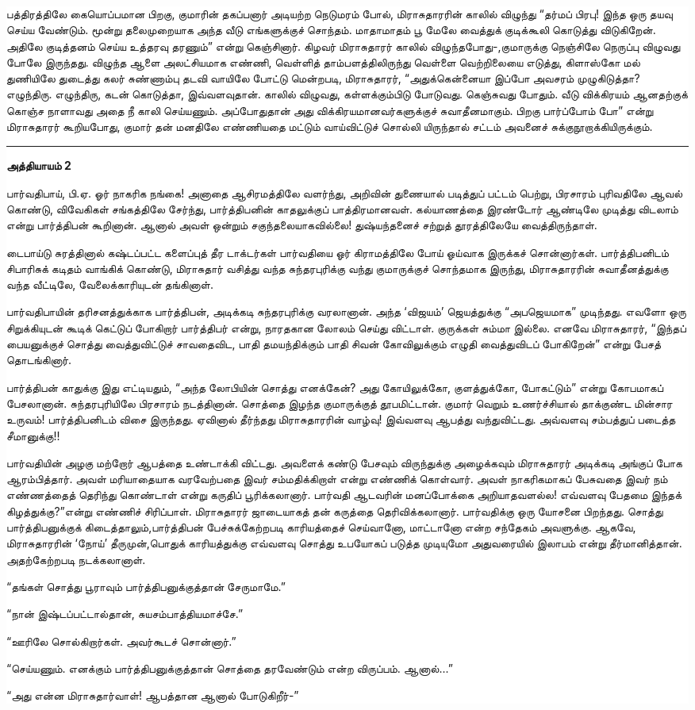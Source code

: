 பத்திரத்திலே கையொப்பமான பிறகு, குமாரின் தகப்பனார் அடியற்ற நெடுமரம் போல், மிராசுதாரரின் காலில் விழுந்து “தர்மப் பிரபு! இந்த ஒரு தயவு செய்ய வேண்டும். மூன்று தலைமுறையாக அந்த வீடு எங்களுக்குச் சொந்தம். மாதாமாதம் பூ மேலே வைத்துக் குடிக்கூலி கொடுத்து விடுகிறேன். அதிலே குடித்தனம் செய்ய உத்தரவு தரணும்” என்று கெஞ்சினார். கிழவர் மிராசுதாரர் காலில் விழுந்தபோது-,குமாருக்கு நெஞ்சிலே நெருப்பு விழுவது போலே இருந்தது. விழுந்த ஆளை அலட்சியமாக எண்ணி, வெள்ளித் தாம்பளத்திலிருந்து வெள்ளை வெற்றிலையை எடுத்து, கிளாஸ்கோ மல் துணியிலே துடைத்து கலர் சுண்ணாம்பு தடவி வாயிலே போட்டு மென்றபடி, மிராசுதாரர், “அதுக்கென்னையா இப்போ அவசரம் முழுகிடுத்தா? எழுந்திரு. எழுந்திரு, கடன் கொடுத்தா, இவ்வளவுதான். காலில் விழுவது, கள்ளக்கும்பிடு போடுவது. கெஞ்சுவது போதும். வீடு விக்கிரயம் ஆனதற்குக் கொஞ்ச நாளாவது அதை நீ காலி செய்யணும். அப்போதுதான் அது விக்கிரயமானவர்களுக்குச் சுவாதீனமாகும். பிறகு பார்ப்போம் போ” என்று மிராசுதாரர் கூறியபோது, குமார் தன் மனதிலே எண்ணியதை மட்டும் வாய்விட்டுச் சொல்லி யிருந்தால் சட்டம் அவனைச் சுக்குநூறாக்கியிருக்கும்.  

-----------  

**அத்தியாயம் 2**  

பார்வதிபாய், பி.ஏ. ஓர் நாகரிக நங்கை! அனாதை ஆசிரமத்திலே வளர்ந்து, அறிவின் துணையால் படித்துப் பட்டம் பெற்று, பிரசாரம் புரிவதிலே ஆவல் கொண்டு, விவேகிகள் சங்கத்திலே சேர்ந்து, பார்த்திபனின் காதலுக்குப் பாத்திரமானவள். கல்யாணத்தை இரண்டோர் ஆண்டிலே முடித்து விடலாம் என்று பார்த்திபன் கூறினான். ஆனால் அவள் ஒன்றும் சகுந்தலையாகவில்லை! துஷ்யந்தனைச் சற்றுத் தூரத்திலேயே வைத்திருந்தாள்.  

டைபாய்டு சுரத்தினால் கஷ்டப்பட்ட களைப்புத் தீர டாக்டர்கள் பார்வதியை ஓர் கிராமத்திலே போய் ஓய்வாக இருக்கச் சொன்னார்கள். பார்த்திபனிடம் சிபாரிசுக் கடிதம் வாங்கிக் கொண்டு, மிராசுதார் வசித்து வந்த சுந்தரபுரிக்கு வந்து குமாருக்குச் சொந்தமாக இருந்து, மிராசுதாரரின் சுவாதீனத்துக்கு வந்த வீட்டிலே, வேலைக்காரியுடன் தங்கினாள்.  

பார்வதிபாயின் தரிசனத்துக்காக பார்த்திபன், அடிக்கடி சுந்தரபுரிக்கு வரலானான். அந்த ‘விஜயம்’ ஜெயத்துக்கு “அபஜெயமாக” முடிந்தது. எவளோ ஒரு சிறுக்கியுடன் கூடிக் கெட்டுப் போகிறார் பார்த்திபர் என்று, நாரதகான லோலம் செய்து விட்டாள். குருக்கள் சும்மா இல்லை. எனவே மிராசுதாரர், “இந்தப் பையனுக்குச் சொத்து வைத்துவிட்டுச் சாவதைவிட, பாதி தமயந்திக்கும் பாதி சிவன் கோவிலுக்கும் எழுதி வைத்துவிடப் போகிறேன்” என்று பேசத் தொடங்கினார்.  

பார்த்திபன் காதுக்கு இது எட்டியதும், “அந்த லோபியின் சொத்து எனக்கேன்? அது கோயிலுக்கோ, குளத்துக்கோ, போகட்டும்” என்று கோபமாகப் பேசலானான். சுந்தரபுரியிலே பிரசாரம் நடத்தினான். சொத்தை இழந்த குமாருக்குத் தூபமிட்டான். குமார் வெறும் உணர்ச்சியால் தாக்குண்ட மின்சார உருவம்! பார்த்திபனிடம் விசை இருந்தது. ஏவினால் தீர்ந்தது மிராசுதாரரின் வாழ்வு! இவ்வளவு ஆபத்து வந்துவிட்டது. அவ்வளவு சம்பத்துப் படைத்த சீமானுக்கு!!  

பார்வதியின் அழகு மற்றோர் ஆபத்தை உண்டாக்கி விட்டது. அவளைக் கண்டு பேசவும் விருந்துக்கு அழைக்கவும் மிராசுதாரர் அடிக்கடி அங்குப் போக ஆரம்பித்தார். அவள் மரியாதையாக வரவேற்பதை இவர் சம்மதிக்கிறாள் என்று எண்ணிக் கொள்வார். அவள் நாகரிகமாகப் பேசுவதை இவர் நம் எண்ணத்தைத் தெரிந்து கொண்டாள் என்று கருதிப் பூரிக்கலானார். பார்வதி ஆடவரின் மனப்போக்கை அறியாதவளல்ல! எவ்வளவு பேதமை இந்தக் கிழத்துக்கு?”என்று எண்ணிச் சிரிப்பாள். மிராசுதாரர் ஜாடையாகத் தன் கருத்தை தெரிவிக்கலானார். பார்வதிக்கு ஒரு யோசனை பிறந்தது. சொத்து பார்த்திபனுக்குக் கிடைத்தாலும்,பார்த்திபன் பேச்சுக்கேற்றபடி காரியத்தைச் செய்வானோ, மாட்டானோ என்ற சந்தேகம் அவளுக்கு. ஆகவே, மிராசுதாரரின் ‘நோய்’ தீருமுன்,பொதுக் காரியத்துக்கு எவ்வளவு சொத்து உபயோகப் படுத்த முடியுமோ அதுவரையில் இலாபம் என்று தீர்மானித்தான். அதற்கேற்றபடி நடக்கலானாள்.  

“தங்கள் சொத்து பூராவும் பார்த்திபனுக்குத்தான் சேருமாமே.”  

“நான் இஷ்டப்பட்டால்தான், சுயசம்பாத்தியமாச்சே.”  

“ஊரிலே சொல்கிறார்கள். அவர்கூடச் சொன்னார்.”  

“செய்யணும். எனக்கும் பார்த்திபனுக்குத்தான் சொத்தை தரவேண்டும் என்ற விருப்பம். ஆனால்...”  

“அது என்ன மிராசுதார்வாள்! ஆபத்தான ஆனால் போடுகிறீர்-”  
